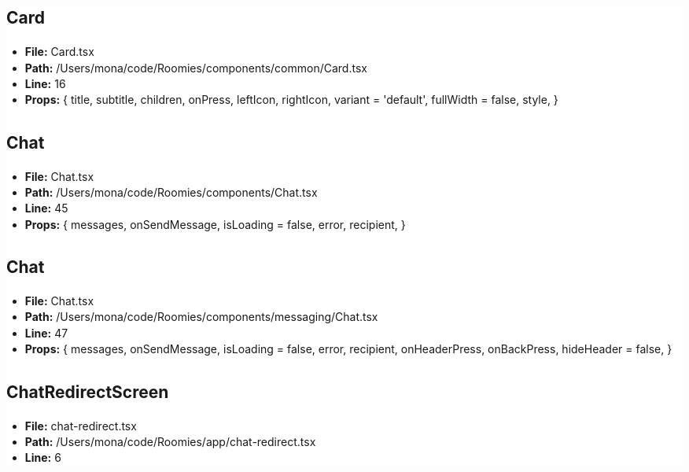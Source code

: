 ## Card
- **File:** Card.tsx
- **Path:** /Users/mona/code/Roomies/components/common/Card.tsx
- **Line:** 16
- **Props:** {
  title,
  subtitle,
  children,
  onPress,
  leftIcon,
  rightIcon,
  variant = 'default',
  fullWidth = false,
  style,
}

## Chat
- **File:** Chat.tsx
- **Path:** /Users/mona/code/Roomies/components/Chat.tsx
- **Line:** 45
- **Props:** {
  messages,
  onSendMessage,
  isLoading = false,
  error,
  recipient,
}

## Chat
- **File:** Chat.tsx
- **Path:** /Users/mona/code/Roomies/components/messaging/Chat.tsx
- **Line:** 47
- **Props:** {
  messages,
  onSendMessage,
  isLoading = false,
  error,
  recipient,
  onHeaderPress,
  onBackPress,
  hideHeader = false,
}

## ChatRedirectScreen
- **File:** chat-redirect.tsx
- **Path:** /Users/mona/code/Roomies/app/chat-redirect.tsx
- **Line:** 6
